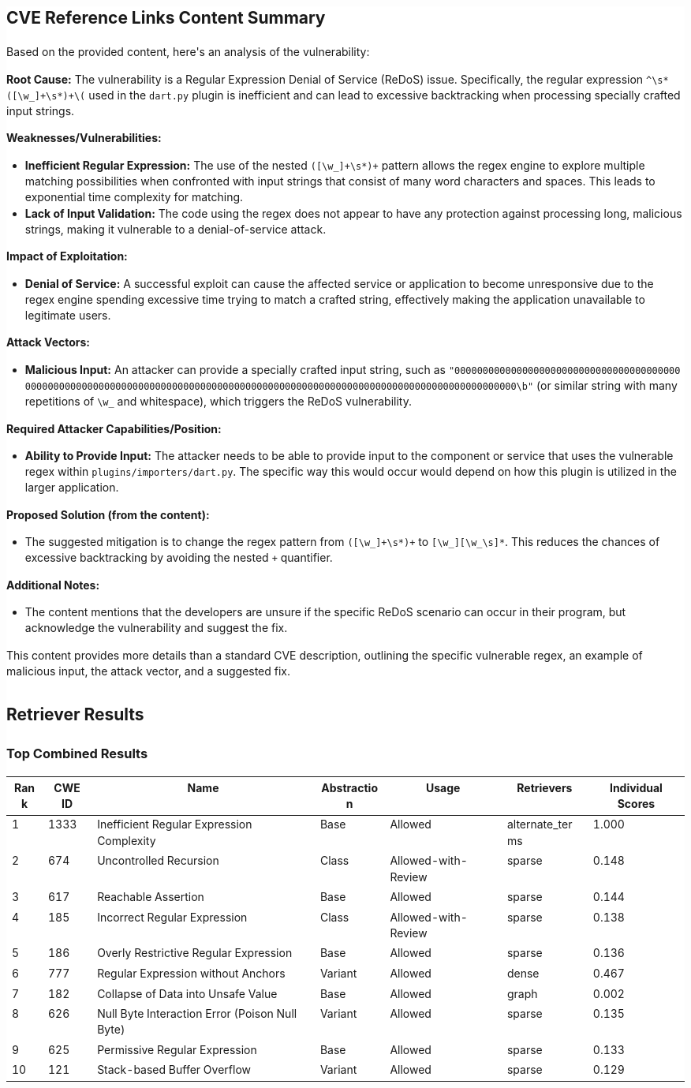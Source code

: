 ## CVE Reference Links Content Summary
Based on the provided content, here's an analysis of the vulnerability:

**Root Cause:** The vulnerability is a Regular Expression Denial of Service (ReDoS) issue. Specifically, the regular expression `^\s*([\w_]+\s*)+\(` used in the `dart.py` plugin is inefficient and can lead to excessive backtracking when processing specially crafted input strings.

**Weaknesses/Vulnerabilities:**
*   **Inefficient Regular Expression:** The use of the nested `([\w_]+\s*)+` pattern allows the regex engine to explore multiple matching possibilities when confronted with input strings that consist of many word characters and spaces. This leads to exponential time complexity for matching.
*   **Lack of Input Validation:** The code using the regex does not appear to have any protection against processing long, malicious strings, making it vulnerable to a denial-of-service attack.

**Impact of Exploitation:**
*   **Denial of Service:** A successful exploit can cause the affected service or application to become unresponsive due to the regex engine spending excessive time trying to match a crafted string, effectively making the application unavailable to legitimate users.

**Attack Vectors:**
*   **Malicious Input:** An attacker can provide a specially crafted input string, such as `"0000000000000000000000000000000000000000000000000000000000000000000000000000000000000000000000000000000000000000000000000000000\b"` (or similar string with many repetitions of `\w_` and whitespace), which triggers the ReDoS vulnerability.

**Required Attacker Capabilities/Position:**
*   **Ability to Provide Input:** The attacker needs to be able to provide input to the component or service that uses the vulnerable regex within `plugins/importers/dart.py`. The specific way this would occur would depend on how this plugin is utilized in the larger application.

**Proposed Solution (from the content):**
*   The suggested mitigation is to change the regex pattern from `([\w_]+\s*)+` to `[\w_][\w_\s]*`. This reduces the chances of excessive backtracking by avoiding the nested `+` quantifier.

**Additional Notes:**
* The content mentions that the developers are unsure if the specific ReDoS scenario can occur in their program, but acknowledge the vulnerability and suggest the fix.

This content provides more details than a standard CVE description, outlining the specific vulnerable regex, an example of malicious input, the attack vector, and a suggested fix.

## Retriever Results

### Top Combined Results

| Rank | CWE ID | Name | Abstraction | Usage  | Retrievers | Individual Scores |
|------|--------|------|-------------|-------|------------|-------------------|
| 1 | 1333 | Inefficient Regular Expression Complexity | Base | Allowed | alternate_terms | 1.000 |
| 2 | 674 | Uncontrolled Recursion | Class | Allowed-with-Review | sparse | 0.148 |
| 3 | 617 | Reachable Assertion | Base | Allowed | sparse | 0.144 |
| 4 | 185 | Incorrect Regular Expression | Class | Allowed-with-Review | sparse | 0.138 |
| 5 | 186 | Overly Restrictive Regular Expression | Base | Allowed | sparse | 0.136 |
| 6 | 777 | Regular Expression without Anchors | Variant | Allowed | dense | 0.467 |
| 7 | 182 | Collapse of Data into Unsafe Value | Base | Allowed | graph | 0.002 |
| 8 | 626 | Null Byte Interaction Error (Poison Null Byte) | Variant | Allowed | sparse | 0.135 |
| 9 | 625 | Permissive Regular Expression | Base | Allowed | sparse | 0.133 |
| 10 | 121 | Stack-based Buffer Overflow | Variant | Allowed | sparse | 0.129 |
